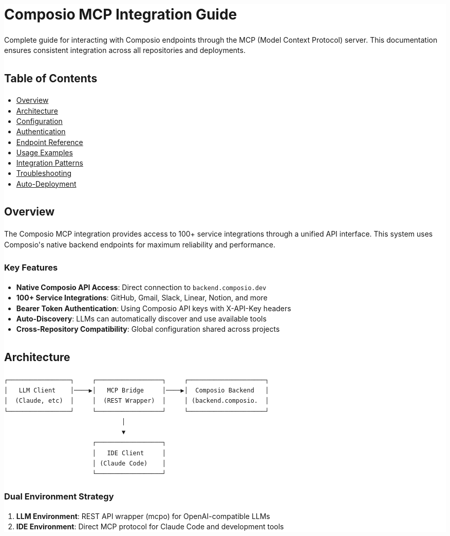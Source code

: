 

# Composio MCP Integration Guide

Complete guide for interacting with Composio endpoints through the MCP (Model Context Protocol) server. This documentation ensures consistent integration across all repositories and deployments.

## Table of Contents
- [Overview](#overview)
- [Architecture](#architecture)
- [Configuration](#configuration)
- [Authentication](#authentication)
- [Endpoint Reference](#endpoint-reference)
- [Usage Examples](#usage-examples)
- [Integration Patterns](#integration-patterns)
- [Troubleshooting](#troubleshooting)
- [Auto-Deployment](#auto-deployment)

## Overview

The Composio MCP integration provides access to 100+ service integrations through a unified API interface. This system uses Composio's native backend endpoints for maximum reliability and performance.

### Key Features
- **Native Composio API Access**: Direct connection to `backend.composio.dev`
- **100+ Service Integrations**: GitHub, Gmail, Slack, Linear, Notion, and more
- **Bearer Token Authentication**: Using Composio API keys with X-API-Key headers
- **Auto-Discovery**: LLMs can automatically discover and use available tools
- **Cross-Repository Compatibility**: Global configuration shared across projects

## Architecture

```
┌─────────────────┐     ┌──────────────────┐     ┌─────────────────────┐
│   LLM Client    │────▶│   MCP Bridge     │────▶│  Composio Backend   │
│  (Claude, etc)  │     │  (REST Wrapper)  │     │ (backend.composio.  │
└─────────────────┘     └──────────────────┘     └─────────────────────┘
                                │
                                ▼
                        ┌──────────────────┐
                        │   IDE Client     │
                        │ (Claude Code)    │
                        └──────────────────┘
```

### Dual Environment Strategy
1. **LLM Environment**: REST API wrapper (mcpo) for OpenAI-compatible LLMs
2. **IDE Environment**: Direct MCP protocol for Claude Code and development tools
